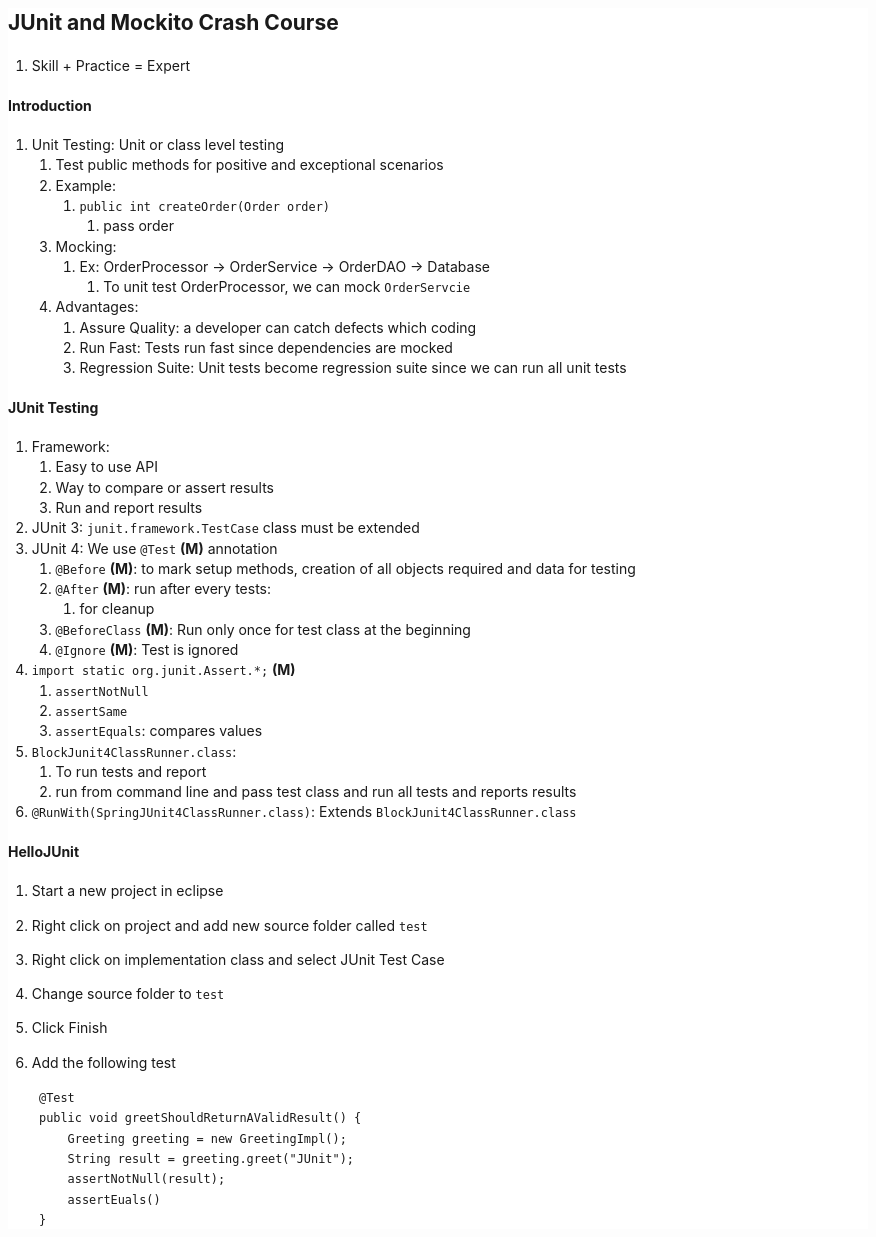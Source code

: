## JUnit and Mockito Crash Course
1. Skill + Practice = Expert

#### Introduction
1. Unit Testing: Unit or class level testing
	1. Test public methods for positive and exceptional scenarios
	2. Example:
		1. `public int createOrder(Order order)`
			1. pass order
	3. Mocking:
		1. Ex: OrderProcessor -> OrderService -> OrderDAO -> Database
			1. To unit test OrderProcessor, we can mock `OrderServcie`
	4. Advantages:
		1. Assure Quality: a developer can catch defects which coding
		2. Run Fast: Tests run fast since dependencies are mocked
		3. Regression Suite: Unit tests become regression suite since we can run all unit tests

#### JUnit Testing
1. Framework:
	1. Easy to use API
	2. Way to compare or assert results
	3. Run and report results
2. JUnit 3: `junit.framework.TestCase` class must be extended
3. JUnit 4: We use `@Test` **(M)** annotation
	1. `@Before` **(M)**: to mark setup methods, creation of all objects required and data for testing
	2. `@After` **(M)**: run after every tests:
		1. for cleanup
	3. `@BeforeClass` **(M)**: Run only once for test class at the beginning
	4. `@Ignore` **(M)**: Test is ignored
4. `import static org.junit.Assert.*;` **(M)**
	1. `assertNotNull`
	2. `assertSame`
	3. `assertEquals`: compares values
5. `BlockJunit4ClassRunner.class`:
	1. To run tests and report
	2. run from command line and pass test class and run all tests and reports results
6. `@RunWith(SpringJUnit4ClassRunner.class)`: Extends `BlockJunit4ClassRunner.class`

#### HelloJUnit
1. Start a new project in eclipse
2. Right click on project and add new source folder called `test`
3. Right click on implementation class and select JUnit Test Case
4. Change source folder to `test`
5. Click Finish
6. Add the following test

		@Test
		public void greetShouldReturnAValidResult() {
			Greeting greeting = new GreetingImpl();
			String result = greeting.greet("JUnit");
			assertNotNull(result);
			assertEuals()
		}
		